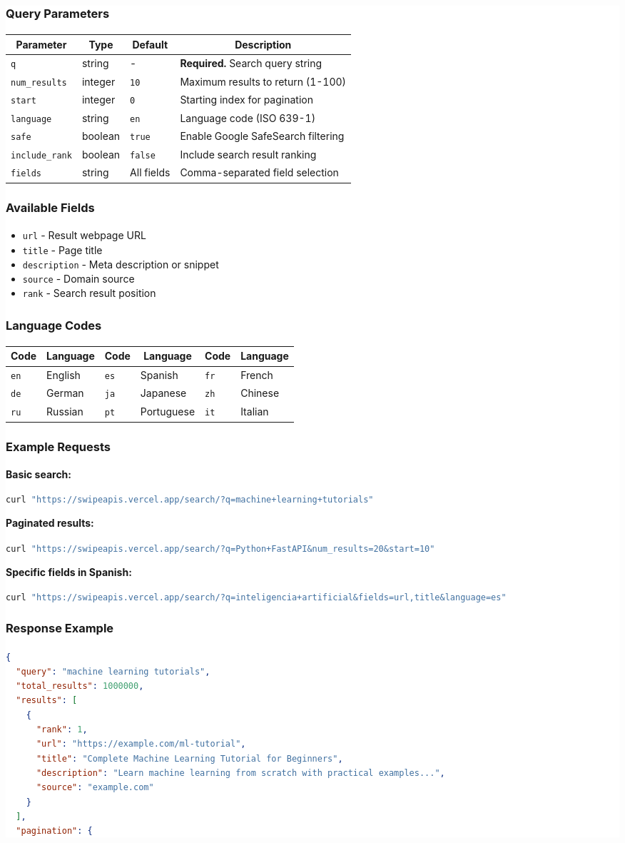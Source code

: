 ### Query Parameters

| Parameter | Type | Default | Description |
|-----------|------|---------|-------------|
| `q` | string | - | **Required.** Search query string |
| `num_results` | integer | `10` | Maximum results to return (1-100) |
| `start` | integer | `0` | Starting index for pagination |
| `language` | string | `en` | Language code (ISO 639-1) |
| `safe` | boolean | `true` | Enable Google SafeSearch filtering |
| `include_rank` | boolean | `false` | Include search result ranking |
| `fields` | string | All fields | Comma-separated field selection |

### Available Fields
- `url` - Result webpage URL
- `title` - Page title
- `description` - Meta description or snippet
- `source` - Domain source
- `rank` - Search result position

### Language Codes
| Code | Language | Code | Language | Code | Language |
|------|----------|------|----------|------|----------|
| `en` | English | `es` | Spanish | `fr` | French |
| `de` | German | `ja` | Japanese | `zh` | Chinese |
| `ru` | Russian | `pt` | Portuguese | `it` | Italian |

### Example Requests

**Basic search:**
```bash
curl "https://swipeapis.vercel.app/search/?q=machine+learning+tutorials"
```

**Paginated results:**
```bash
curl "https://swipeapis.vercel.app/search/?q=Python+FastAPI&num_results=20&start=10"
```

**Specific fields in Spanish:**
```bash
curl "https://swipeapis.vercel.app/search/?q=inteligencia+artificial&fields=url,title&language=es"
```

### Response Example
```json
{
  "query": "machine learning tutorials",
  "total_results": 1000000,
  "results": [
    {
      "rank": 1,
      "url": "https://example.com/ml-tutorial",
      "title": "Complete Machine Learning Tutorial for Beginners",
      "description": "Learn machine learning from scratch with practical examples...",
      "source": "example.com"
    }
  ],
  "pagination": {
```